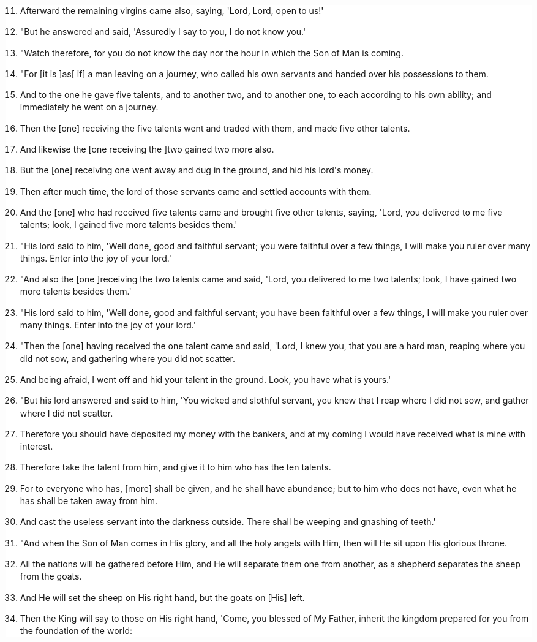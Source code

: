 11. Afterward the remaining virgins came also, saying, 'Lord, Lord, open to us!'

12. "But he answered and said, 'Assuredly I say to you, I do not know you.'

13. "Watch therefore, for you do not know the day nor the hour in which the Son of Man is coming.

14. "For [it is ]as[ if] a man leaving on a journey, who called his own servants and handed over his possessions to them.

15. And to the one he gave five talents, and to another two, and to another one, to each according to his own ability; and immediately he went on a journey.

16. Then the [one] receiving the five talents went and traded with them, and made five other talents.

17. And likewise the [one receiving the ]two gained two more also.

18. But the [one] receiving one went away and dug in the ground, and hid his lord's money.

19. Then after much time, the lord of those servants came and settled accounts with them.

20. And the [one] who had received five talents came and brought five other talents, saying, 'Lord, you delivered to me five talents; look, I gained five more talents besides them.'

21. "His lord said to him, 'Well done, good and faithful servant; you were faithful over a few things, I will make you ruler over many things. Enter into the joy of your lord.'

22. "And also the [one ]receiving the two talents came and said, 'Lord, you delivered to me two talents; look, I have gained two more talents besides them.'

23. "His lord said to him, 'Well done, good and faithful servant; you have been faithful over a few things, I will make you ruler over many things. Enter into the joy of your lord.'

24. "Then the [one] having received the one talent came and said, 'Lord, I knew you, that you are a hard man, reaping where you did not sow, and gathering where you did not scatter.

25. And being afraid, I went off and hid your talent in the ground. Look, you have what is yours.'

26. "But his lord answered and said to him, 'You wicked and slothful servant, you knew that I reap where I did not sow, and gather where I did not scatter.

27. Therefore you should have deposited my money with the bankers, and at my coming I would have received what is mine with interest.

28. Therefore take the talent from him, and give it to him who has the ten talents.

29. For to everyone who has, [more] shall be given, and he shall have abundance; but to him who does not have, even what he has shall be taken away from him.

30. And cast the useless servant into the darkness outside. There shall be weeping and gnashing of teeth.'

31. "And when the Son of Man comes in His glory, and all the holy angels with Him, then will He sit upon His glorious throne.

32. All the nations will be gathered before Him, and He will separate them one from another, as a shepherd separates the sheep from the goats.

33. And He will set the sheep on His right hand, but the goats on [His] left.

34. Then the King will say to those on His right hand, 'Come, you blessed of My Father, inherit the kingdom prepared for you from the foundation of the world:
